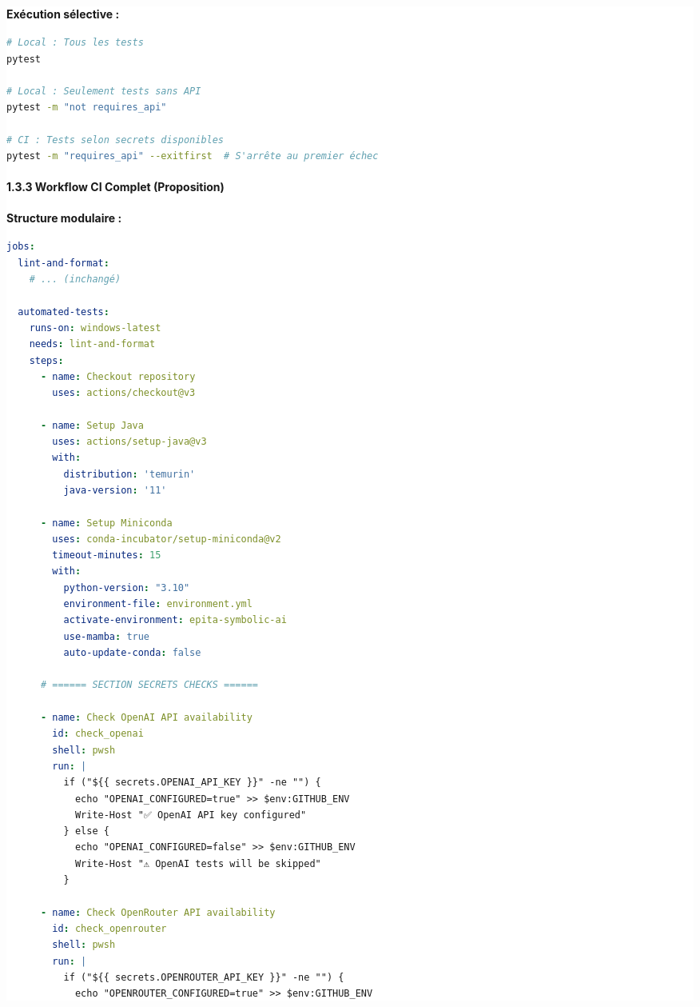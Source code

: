 
**Exécution sélective :**

```bash
# Local : Tous les tests
pytest

# Local : Seulement tests sans API
pytest -m "not requires_api"

# CI : Tests selon secrets disponibles
pytest -m "requires_api" --exitfirst  # S'arrête au premier échec
```

#### 1.3.3 Workflow CI Complet (Proposition)

**Structure modulaire :**

```yaml
jobs:
  lint-and-format:
    # ... (inchangé)

  automated-tests:
    runs-on: windows-latest
    needs: lint-and-format
    steps:
      - name: Checkout repository
        uses: actions/checkout@v3

      - name: Setup Java
        uses: actions/setup-java@v3
        with:
          distribution: 'temurin'
          java-version: '11'

      - name: Setup Miniconda
        uses: conda-incubator/setup-miniconda@v2
        timeout-minutes: 15
        with:
          python-version: "3.10"
          environment-file: environment.yml
          activate-environment: epita-symbolic-ai
          use-mamba: true
          auto-update-conda: false

      # ====== SECTION SECRETS CHECKS ======
      
      - name: Check OpenAI API availability
        id: check_openai
        shell: pwsh
        run: |
          if ("${{ secrets.OPENAI_API_KEY }}" -ne "") {
            echo "OPENAI_CONFIGURED=true" >> $env:GITHUB_ENV
            Write-Host "✅ OpenAI API key configured"
          } else {
            echo "OPENAI_CONFIGURED=false" >> $env:GITHUB_ENV
            Write-Host "⚠️ OpenAI tests will be skipped"
          }

      - name: Check OpenRouter API availability
        id: check_openrouter
        shell: pwsh
        run: |
          if ("${{ secrets.OPENROUTER_API_KEY }}" -ne "") {
            echo "OPENROUTER_CONFIGURED=true" >> $env:GITHUB_ENV
```